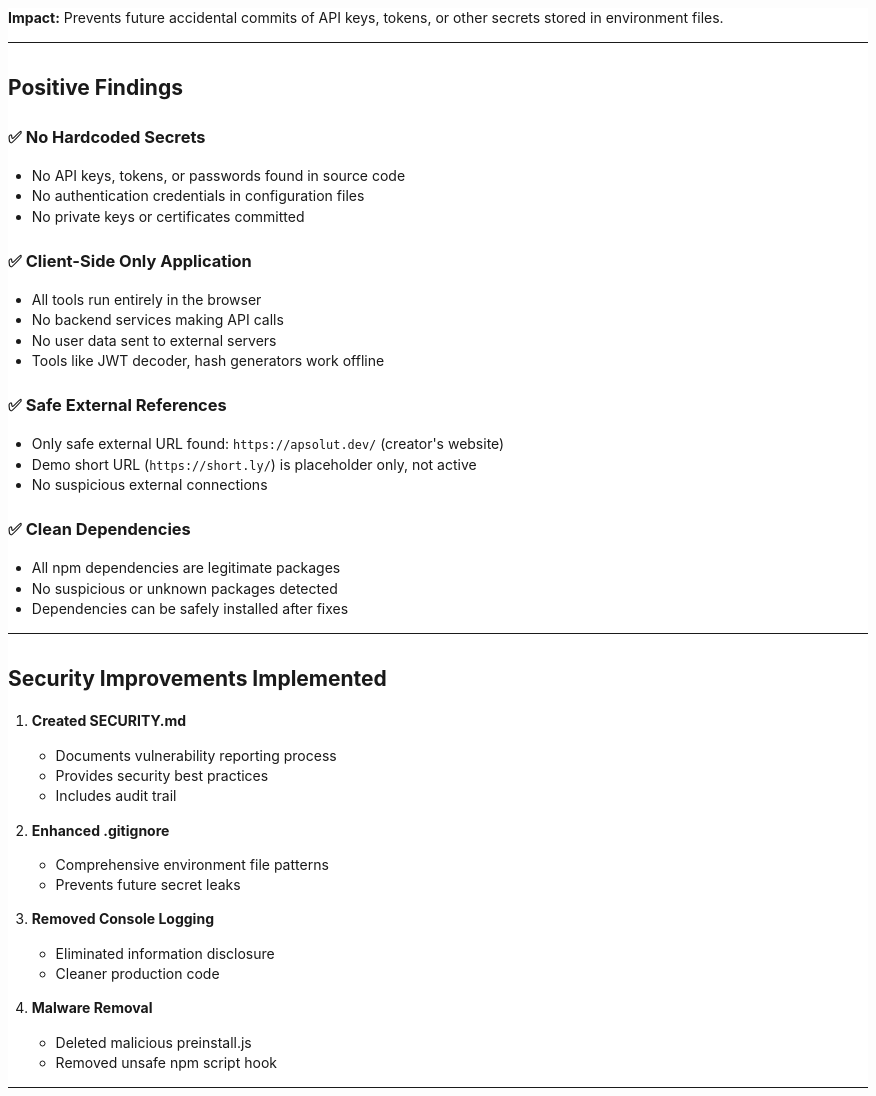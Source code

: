**Impact:**
Prevents future accidental commits of API keys, tokens, or other secrets stored in environment files.

---

## Positive Findings

### ✅ No Hardcoded Secrets
- No API keys, tokens, or passwords found in source code
- No authentication credentials in configuration files
- No private keys or certificates committed

### ✅ Client-Side Only Application
- All tools run entirely in the browser
- No backend services making API calls
- No user data sent to external servers
- Tools like JWT decoder, hash generators work offline

### ✅ Safe External References
- Only safe external URL found: `https://apsolut.dev/` (creator's website)
- Demo short URL (`https://short.ly/`) is placeholder only, not active
- No suspicious external connections

### ✅ Clean Dependencies
- All npm dependencies are legitimate packages
- No suspicious or unknown packages detected
- Dependencies can be safely installed after fixes

---

## Security Improvements Implemented

1. **Created SECURITY.md**
   - Documents vulnerability reporting process
   - Provides security best practices
   - Includes audit trail

2. **Enhanced .gitignore**
   - Comprehensive environment file patterns
   - Prevents future secret leaks

3. **Removed Console Logging**
   - Eliminated information disclosure
   - Cleaner production code

4. **Malware Removal**
   - Deleted malicious preinstall.js
   - Removed unsafe npm script hook

---
